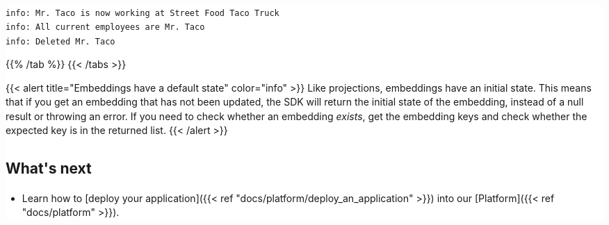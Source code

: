 ```shell
info: Mr. Taco is now working at Street Food Taco Truck
info: All current employees are Mr. Taco
info: Deleted Mr. Taco
```
{{% /tab %}}
{{< /tabs >}}

{{< alert title="Embeddings have a default state" color="info" >}}
Like projections, embeddings have an initial state.
This means that if you get an embedding that has not been updated, the SDK will return the initial state of the embedding, instead of a null result or throwing an error.
If you need to check whether an embedding _exists_, get the embedding keys and check whether the expected key is in the returned list.
{{< /alert >}}

## What's next

- Learn how to [deploy your application]({{< ref "docs/platform/deploy_an_application" >}}) into our [Platform]({{< ref "docs/platform" >}}).
